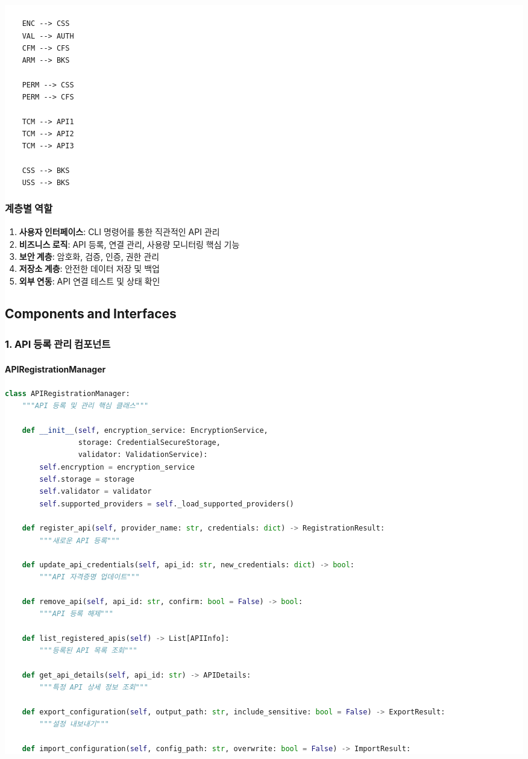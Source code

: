 ```mermaid

    ENC --> CSS
    VAL --> AUTH
    CFM --> CFS
    ARM --> BKS

    PERM --> CSS
    PERM --> CFS

    TCM --> API1
    TCM --> API2
    TCM --> API3

    CSS --> BKS
    USS --> BKS
```

### 계층별 역할

1. **사용자 인터페이스**: CLI 명령어를 통한 직관적인 API 관리
2. **비즈니스 로직**: API 등록, 연결 관리, 사용량 모니터링 핵심 기능
3. **보안 계층**: 암호화, 검증, 인증, 권한 관리
4. **저장소 계층**: 안전한 데이터 저장 및 백업
5. **외부 연동**: API 연결 테스트 및 상태 확인

## Components and Interfaces

### 1. API 등록 관리 컴포넌트

#### APIRegistrationManager

```python
class APIRegistrationManager:
    """API 등록 및 관리 핵심 클래스"""

    def __init__(self, encryption_service: EncryptionService,
                 storage: CredentialSecureStorage,
                 validator: ValidationService):
        self.encryption = encryption_service
        self.storage = storage
        self.validator = validator
        self.supported_providers = self._load_supported_providers()

    def register_api(self, provider_name: str, credentials: dict) -> RegistrationResult:
        """새로운 API 등록"""

    def update_api_credentials(self, api_id: str, new_credentials: dict) -> bool:
        """API 자격증명 업데이트"""

    def remove_api(self, api_id: str, confirm: bool = False) -> bool:
        """API 등록 해제"""

    def list_registered_apis(self) -> List[APIInfo]:
        """등록된 API 목록 조회"""

    def get_api_details(self, api_id: str) -> APIDetails:
        """특정 API 상세 정보 조회"""

    def export_configuration(self, output_path: str, include_sensitive: bool = False) -> ExportResult:
        """설정 내보내기"""

    def import_configuration(self, config_path: str, overwrite: bool = False) -> ImportResult:
```